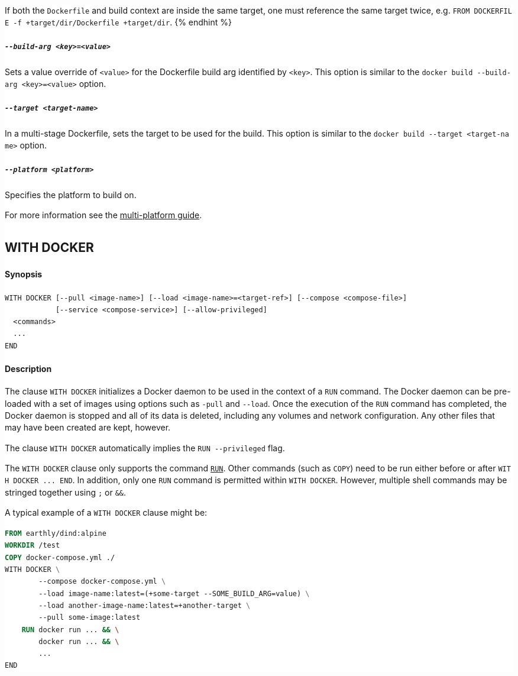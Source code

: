 If both the `Dockerfile` and build context are inside the same target, one must reference the same target twice, e.g. `FROM DOCKERFILE -f +target/dir/Dockerfile +target/dir`.
{% endhint %}

##### `--build-arg <key>=<value>`

Sets a value override of `<value>` for the Dockerfile build arg identified by `<key>`. This option is similar to the `docker build --build-arg <key>=<value>` option.

##### `--target <target-name>`

In a multi-stage Dockerfile, sets the target to be used for the build. This option is similar to the `docker build --target <target-name>` option.

##### `--platform <platform>`

Specifies the platform to build on.

For more information see the [multi-platform guide](../guides/multi-platform.md).

## WITH DOCKER

#### Synopsis

```Dockerfile
WITH DOCKER [--pull <image-name>] [--load <image-name>=<target-ref>] [--compose <compose-file>]
            [--service <compose-service>] [--allow-privileged]
  <commands>
  ...
END
```

#### Description

The clause `WITH DOCKER` initializes a Docker daemon to be used in the context of a `RUN` command. The Docker daemon can be pre-loaded with a set of images using options such as `-pull` and `--load`. Once the execution of the `RUN` command has completed, the Docker daemon is stopped and all of its data is deleted, including any volumes and network configuration. Any other files that may have been created are kept, however.

The clause `WITH DOCKER` automatically implies the `RUN --privileged` flag.

The `WITH DOCKER` clause only supports the command [`RUN`](#run). Other commands (such as `COPY`) need to be run either before or after `WITH DOCKER ... END`. In addition, only one `RUN` command is permitted within `WITH DOCKER`. However, multiple shell commands may be stringed together using `;` or `&&`.

A typical example of a `WITH DOCKER` clause might be:

```Dockerfile
FROM earthly/dind:alpine
WORKDIR /test
COPY docker-compose.yml ./
WITH DOCKER \
        --compose docker-compose.yml \
        --load image-name:latest=(+some-target --SOME_BUILD_ARG=value) \
        --load another-image-name:latest=+another-target \
        --pull some-image:latest
    RUN docker run ... && \
        docker run ... && \
        ...
END
```
